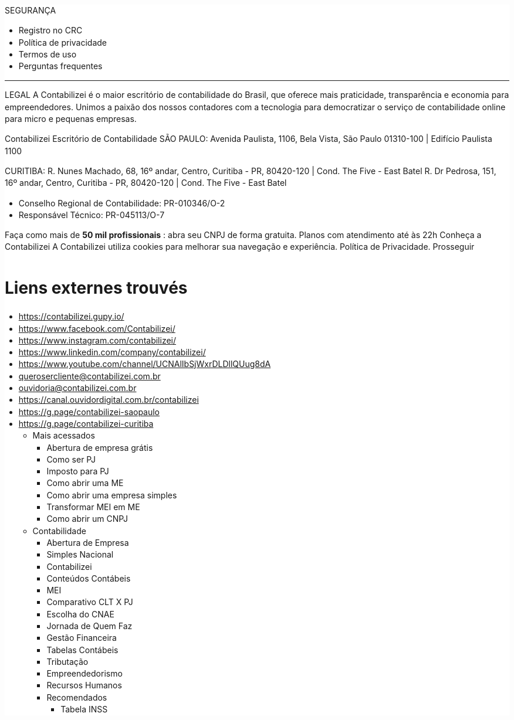 
SEGURANÇA 
  * Registro no CRC
  * Política de privacidade
  * Termos de uso
  * Perguntas frequentes


* * *
LEGAL 
A Contabilizei é o maior escritório de contabilidade do Brasil, que oferece mais praticidade, transparência e economia para empreendedores. Unimos a paixão dos nossos contadores com a tecnologia para democratizar o serviço de contabilidade online para micro e pequenas empresas.
  

Contabilizei Escritório de Contabilidade
SÃO PAULO:
Avenida Paulista, 1106, Bela Vista, São Paulo 01310-100 | Edifício Paulista 1100   

CURITIBA: R. Nunes Machado, 68, 16º andar, Centro, Curitiba - PR, 80420-120 | Cond. The Five - East Batel R. Dr Pedrosa, 151, 16º andar, Centro, Curitiba - PR, 80420-120 | Cond. The Five - East Batel 
- Conselho Regional de Contabilidade: PR-010346/O-2
- Responsável Técnico: PR-045113/O-7
  

Faça como mais de **50 mil profissionais** : abra seu CNPJ de forma gratuita.
Planos com atendimento até às 22h Conheça a Contabilizei
A Contabilizei utiliza cookies para melhorar sua navegação e experiência. Política de Privacidade.
Prosseguir 


# Liens externes trouvés
- https://contabilizei.gupy.io/
- https://www.facebook.com/Contabilizei/
- https://www.instagram.com/contabilizei/
- https://www.linkedin.com/company/contabilizei/
- https://www.youtube.com/channel/UCNAlIbSjWxrDLDllQUug8dA
- querosercliente@contabilizei.com.br
- ouvidoria@contabilizei.com.br
- https://canal.ouvidordigital.com.br/contabilizei
- https://g.page/contabilizei-saopaulo
- https://g.page/contabilizei-curitiba
  * Mais acessados
    * Abertura de empresa grátis
    * Como ser PJ
    * Imposto para PJ
    * Como abrir uma ME
    * Como abrir uma empresa simples
    * Transformar MEI em ME
    * Como abrir um CNPJ
  * Contabilidade
    * Abertura de Empresa
    * Simples Nacional
    * Contabilizei
    * Conteúdos Contábeis
    * MEI
    * Comparativo CLT X PJ
    * Escolha do CNAE
    * Jornada de Quem Faz
    * Gestão Financeira
    * Tabelas Contábeis
    * Tributação
    * Empreendedorismo
    * Recursos Humanos
    * Recomendados
      * Tabela INSS